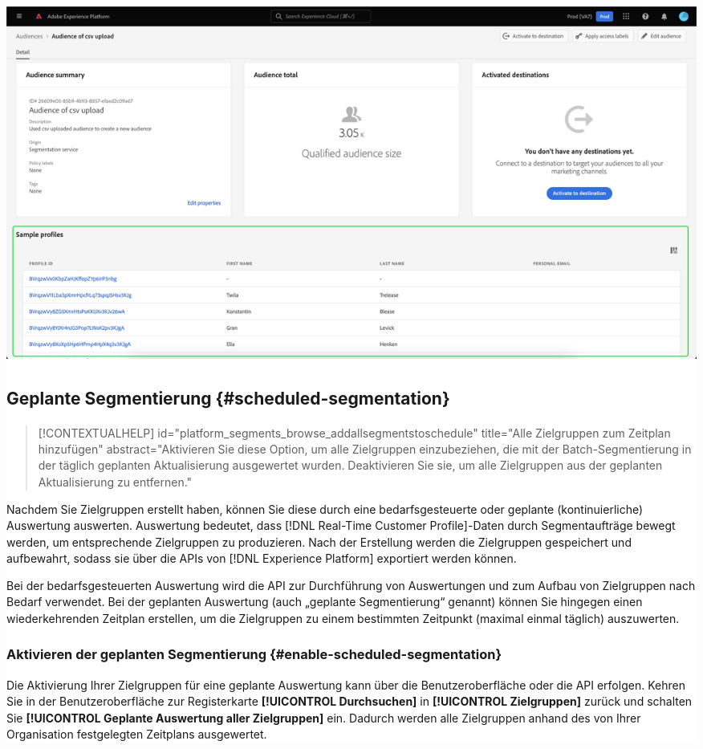 ![Die Beispielprofile für die Zielgruppe sind hervorgehoben. Zu den Beispielprofilinformationen gehören die Profil-ID, der Vorname, der Nachname und die E-Mail-Adresse der Person.](../images/ui/audience-portal/audience-details-profiles.png)

## Geplante Segmentierung {#scheduled-segmentation}

>[!CONTEXTUALHELP]
>id="platform_segments_browse_addallsegmentstoschedule"
>title="Alle Zielgruppen zum Zeitplan hinzufügen"
>abstract="Aktivieren Sie diese Option, um alle Zielgruppen einzubeziehen, die mit der Batch-Segmentierung in der täglich geplanten Aktualisierung ausgewertet wurden. Deaktivieren Sie sie, um alle Zielgruppen aus der geplanten Aktualisierung zu entfernen."

Nachdem Sie Zielgruppen erstellt haben, können Sie diese durch eine bedarfsgesteuerte oder geplante (kontinuierliche) Auswertung auswerten. Auswertung bedeutet, dass [!DNL Real-Time Customer Profile]-Daten durch Segmentaufträge bewegt werden, um entsprechende Zielgruppen zu produzieren. Nach der Erstellung werden die Zielgruppen gespeichert und aufbewahrt, sodass sie über die APIs von [!DNL Experience Platform] exportiert werden können.

Bei der bedarfsgesteuerten Auswertung wird die API zur Durchführung von Auswertungen und zum Aufbau von Zielgruppen nach Bedarf verwendet. Bei der geplanten Auswertung (auch „geplante Segmentierung“ genannt) können Sie hingegen einen wiederkehrenden Zeitplan erstellen, um die Zielgruppen zu einem bestimmten Zeitpunkt (maximal einmal täglich) auszuwerten.

### Aktivieren der geplanten Segmentierung {#enable-scheduled-segmentation}

Die Aktivierung Ihrer Zielgruppen für eine geplante Auswertung kann über die Benutzeroberfläche oder die API erfolgen. Kehren Sie in der Benutzeroberfläche zur Registerkarte **[!UICONTROL Durchsuchen]** in **[!UICONTROL Zielgruppen]** zurück und schalten Sie **[!UICONTROL Geplante Auswertung aller Zielgruppen]** ein. Dadurch werden alle Zielgruppen anhand des von Ihrer Organisation festgelegten Zeitplans ausgewertet.
